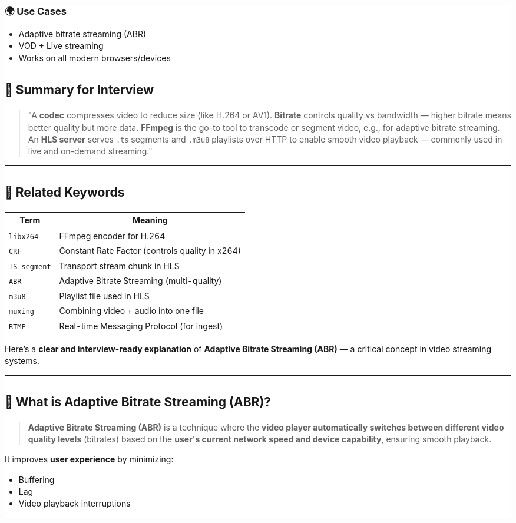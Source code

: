 ### 🌍 Use Cases

* Adaptive bitrate streaming (ABR)
* VOD + Live streaming
* Works on all modern browsers/devices



## 🧠 Summary for Interview

> "A **codec** compresses video to reduce size (like H.264 or AV1). **Bitrate** controls quality vs bandwidth — higher bitrate means better quality but more data. **FFmpeg** is the go-to tool to transcode or segment video, e.g., for adaptive bitrate streaming. An **HLS server** serves `.ts` segments and `.m3u8` playlists over HTTP to enable smooth video playback — commonly used in live and on-demand streaming."

---

## 🔑 Related Keywords

| Term         | Meaning                                         |
| ------------ | ----------------------------------------------- |
| `libx264`    | FFmpeg encoder for H.264                        |
| `CRF`        | Constant Rate Factor (controls quality in x264) |
| `TS segment` | Transport stream chunk in HLS                   |
| `ABR`        | Adaptive Bitrate Streaming (multi-quality)      |
| `m3u8`       | Playlist file used in HLS                       |
| `muxing`     | Combining video + audio into one file           |
| `RTMP`       | Real-time Messaging Protocol (for ingest)       |

Here’s a **clear and interview-ready explanation** of **Adaptive Bitrate Streaming (ABR)** — a critical concept in video streaming systems.

---

## 🎯 What is Adaptive Bitrate Streaming (ABR)?

> **Adaptive Bitrate Streaming (ABR)** is a technique where the **video player automatically switches between different video quality levels** (bitrates) based on the **user's current network speed and device capability**, ensuring smooth playback.

It improves **user experience** by minimizing:

* Buffering
* Lag
* Video playback interruptions

---
